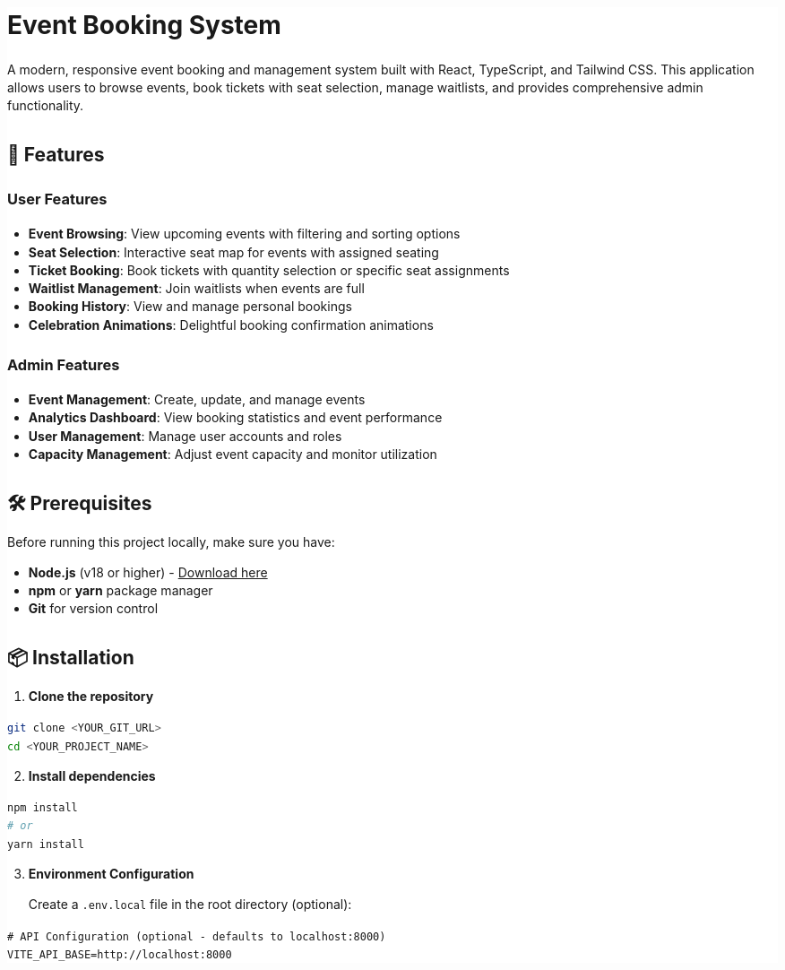 # Event Booking System

A modern, responsive event booking and management system built with React, TypeScript, and Tailwind CSS. This application allows users to browse events, book tickets with seat selection, manage waitlists, and provides comprehensive admin functionality.

## 🚀 Features

### User Features
- **Event Browsing**: View upcoming events with filtering and sorting options
- **Seat Selection**: Interactive seat map for events with assigned seating
- **Ticket Booking**: Book tickets with quantity selection or specific seat assignments
- **Waitlist Management**: Join waitlists when events are full
- **Booking History**: View and manage personal bookings
- **Celebration Animations**: Delightful booking confirmation animations

### Admin Features
- **Event Management**: Create, update, and manage events
- **Analytics Dashboard**: View booking statistics and event performance
- **User Management**: Manage user accounts and roles
- **Capacity Management**: Adjust event capacity and monitor utilization

## 🛠 Prerequisites

Before running this project locally, make sure you have:

- **Node.js** (v18 or higher) - [Download here](https://nodejs.org/)
- **npm** or **yarn** package manager
- **Git** for version control

## 📦 Installation

1. **Clone the repository**
```bash
git clone <YOUR_GIT_URL>
cd <YOUR_PROJECT_NAME>
```

2. **Install dependencies**
```bash
npm install
# or
yarn install
```

3. **Environment Configuration**
   
   Create a `.env.local` file in the root directory (optional):
```env
# API Configuration (optional - defaults to localhost:8000)
VITE_API_BASE=http://localhost:8000
```
